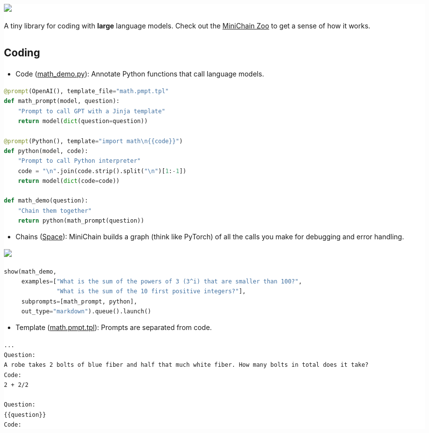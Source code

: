 <img src="https://user-images.githubusercontent.com/35882/227030644-f70e55e8-68a3-48d3-afa3-54c4de8fc210.png" width="100%">

A tiny library for coding with **large** language models. Check out the [MiniChain Zoo](https://srush-minichain.hf.space/) to get a sense of how it works.

## Coding

* Code ([math_demo.py](https://github.com/srush/MiniChain/blob/main/examples/math_demo.py)): Annotate Python functions that call language models.

```python
@prompt(OpenAI(), template_file="math.pmpt.tpl"
def math_prompt(model, question):
    "Prompt to call GPT with a Jinja template"
    return model(dict(question=question))

@prompt(Python(), template="import math\n{{code}}")
def python(model, code):
    "Prompt to call Python interpreter"
    code = "\n".join(code.strip().split("\n")[1:-1])
    return model(dict(code=code))

def math_demo(question):
    "Chain them together"
    return python(math_prompt(question))
```

* Chains ([Space](https://srush-minichain.hf.space/)): MiniChain builds a graph (think like PyTorch) of all the calls you make for debugging and error handling.
<img src="https://user-images.githubusercontent.com/35882/226965531-78df7927-988d-45a7-9faa-077359876730.png" width="50%">


```python
show(math_demo,
     examples=["What is the sum of the powers of 3 (3^i) that are smaller than 100?",
               "What is the sum of the 10 first positive integers?"],
     subprompts=[math_prompt, python],
     out_type="markdown").queue().launch()
```


* Template ([math.pmpt.tpl](https://github.com/srush/MiniChain/blob/main/examples/math.pmpt.tpl)): Prompts are separated from code.

```
...
Question:
A robe takes 2 bolts of blue fiber and half that much white fiber. How many bolts in total does it take?
Code:
2 + 2/2

Question:
{{question}}
Code:
```
